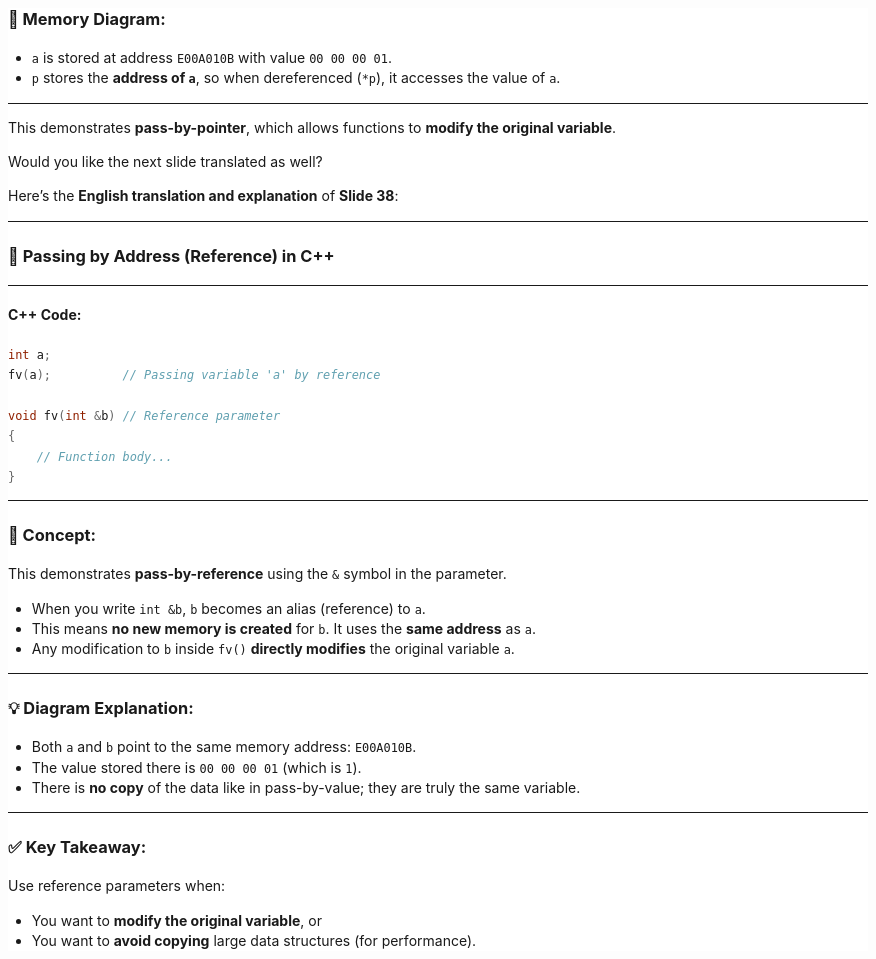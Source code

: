 
### 🧩 Memory Diagram:

- `a` is stored at address `E00A010B` with value `00 00 00 01`.
- `p` stores the **address of `a`**, so when dereferenced (`*p`), it accesses the value of `a`.

---

This demonstrates **pass-by-pointer**, which allows functions to **modify the original variable**.

Would you like the next slide translated as well?

Here’s the **English translation and explanation** of **Slide 38**:

---

### 📘 **Passing by Address (Reference) in C++**

---

#### C++ Code:
```cpp
int a;
fv(a);          // Passing variable 'a' by reference

void fv(int &b) // Reference parameter
{
    // Function body...
}
```

---

### 🧠 Concept:

This demonstrates **pass-by-reference** using the `&` symbol in the parameter.

- When you write `int &b`, `b` becomes an alias (reference) to `a`.
- This means **no new memory is created** for `b`. It uses the **same address** as `a`.
- Any modification to `b` inside `fv()` **directly modifies** the original variable `a`.

---

### 💡 Diagram Explanation:

- Both `a` and `b` point to the same memory address: `E00A010B`.
- The value stored there is `00 00 00 01` (which is `1`).
- There is **no copy** of the data like in pass-by-value; they are truly the same variable.

---

### ✅ Key Takeaway:
Use reference parameters when:
- You want to **modify the original variable**, or
- You want to **avoid copying** large data structures (for performance).
